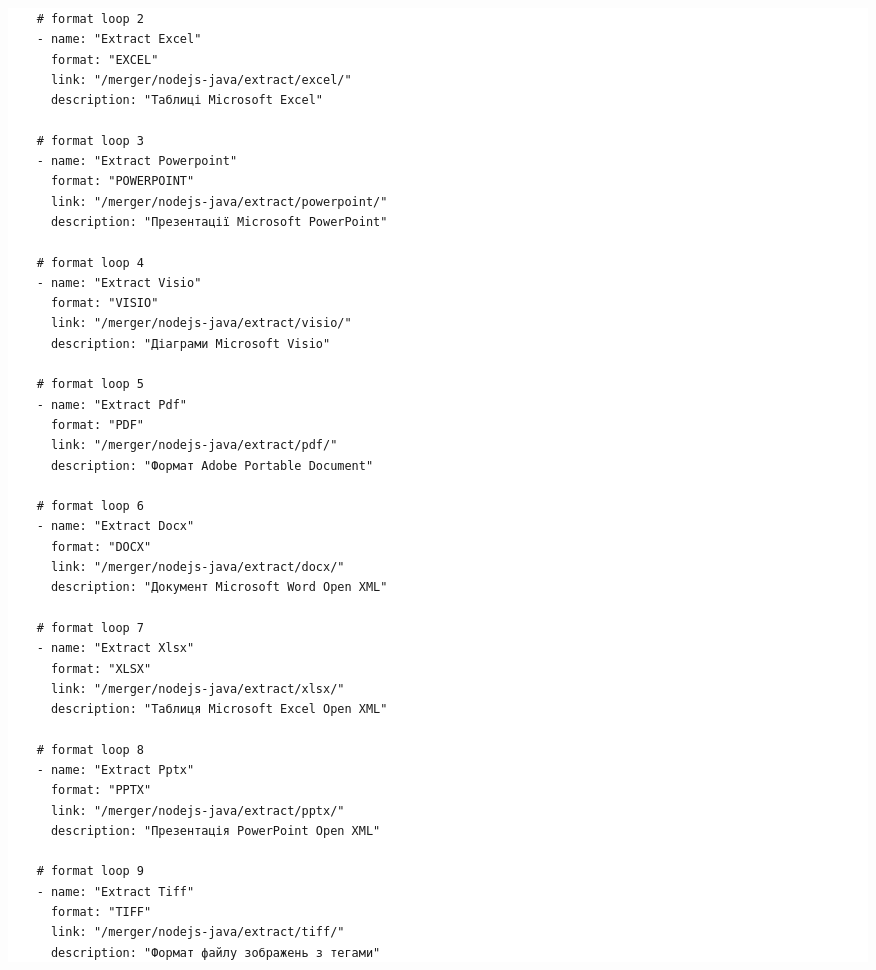         # format loop 2
        - name: "Extract Excel"
          format: "EXCEL"
          link: "/merger/nodejs-java/extract/excel/"
          description: "Таблиці Microsoft Excel"

        # format loop 3
        - name: "Extract Powerpoint"
          format: "POWERPOINT"
          link: "/merger/nodejs-java/extract/powerpoint/"
          description: "Презентації Microsoft PowerPoint"

        # format loop 4
        - name: "Extract Visio"
          format: "VISIO"
          link: "/merger/nodejs-java/extract/visio/"
          description: "Діаграми Microsoft Visio"
          
        # format loop 5
        - name: "Extract Pdf"
          format: "PDF"
          link: "/merger/nodejs-java/extract/pdf/"
          description: "Формат Adobe Portable Document"

        # format loop 6
        - name: "Extract Docx"
          format: "DOCX"
          link: "/merger/nodejs-java/extract/docx/"
          description: "Документ Microsoft Word Open XML"

        # format loop 7
        - name: "Extract Xlsx"
          format: "XLSX"
          link: "/merger/nodejs-java/extract/xlsx/"
          description: "Таблиця Microsoft Excel Open XML"

        # format loop 8
        - name: "Extract Pptx"
          format: "PPTX"
          link: "/merger/nodejs-java/extract/pptx/"
          description: "Презентація PowerPoint Open XML"

        # format loop 9
        - name: "Extract Tiff"
          format: "TIFF"
          link: "/merger/nodejs-java/extract/tiff/"
          description: "Формат файлу зображень з тегами"
